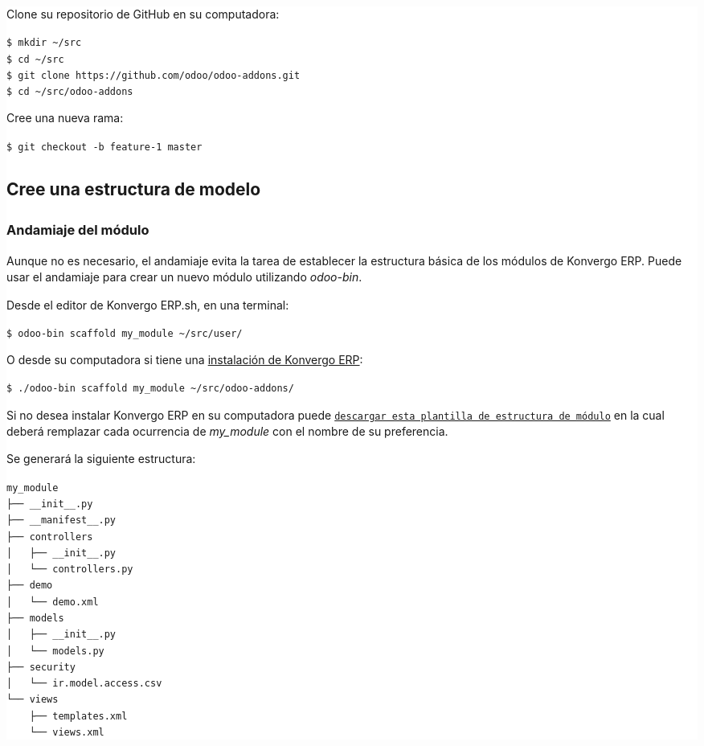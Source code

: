 Clone su repositorio de GitHub en su computadora:

    
    
    $ mkdir ~/src
    $ cd ~/src
    $ git clone https://github.com/odoo/odoo-addons.git
    $ cd ~/src/odoo-addons
    

Cree una nueva rama:

    
    
    $ git checkout -b feature-1 master
    

## Cree una estructura de modelo

### Andamiaje del módulo

Aunque no es necesario, el andamiaje evita la tarea de establecer la
estructura básica de los módulos de Konvergo ERP. Puede usar el andamiaje para crear
un nuevo módulo utilizando _odoo-bin_.

Desde el editor de Konvergo ERP.sh, en una terminal:

    
    
    $ odoo-bin scaffold my_module ~/src/user/
    

O desde su computadora si tiene una [instalación de
Konvergo ERP](../../on_premise/source):

    
    
    $ ./odoo-bin scaffold my_module ~/src/odoo-addons/
    

Si no desea instalar Konvergo ERP en su computadora puede [`descargar esta plantilla
de estructura de
módulo`](../../../_downloads/b7f3a4243ae7f3166cd5c4d23a256739/my_module.zip)
en la cual deberá remplazar cada ocurrencia de _my_module_ con el nombre de su
preferencia.

Se generará la siguiente estructura:

    
    
    my_module
    ├── __init__.py
    ├── __manifest__.py
    ├── controllers
    │   ├── __init__.py
    │   └── controllers.py
    ├── demo
    │   └── demo.xml
    ├── models
    │   ├── __init__.py
    │   └── models.py
    ├── security
    │   └── ir.model.access.csv
    └── views
        ├── templates.xml
        └── views.xml
    